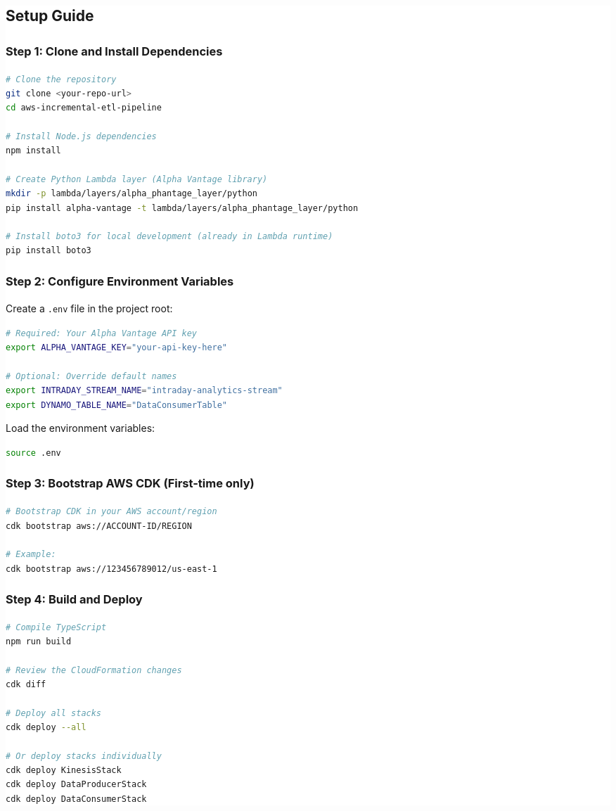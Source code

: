 
## Setup Guide

### Step 1: Clone and Install Dependencies

```bash
# Clone the repository
git clone <your-repo-url>
cd aws-incremental-etl-pipeline

# Install Node.js dependencies
npm install

# Create Python Lambda layer (Alpha Vantage library)
mkdir -p lambda/layers/alpha_phantage_layer/python
pip install alpha-vantage -t lambda/layers/alpha_phantage_layer/python

# Install boto3 for local development (already in Lambda runtime)
pip install boto3
```

### Step 2: Configure Environment Variables

Create a `.env` file in the project root:

```bash
# Required: Your Alpha Vantage API key
export ALPHA_VANTAGE_KEY="your-api-key-here"

# Optional: Override default names
export INTRADAY_STREAM_NAME="intraday-analytics-stream"
export DYNAMO_TABLE_NAME="DataConsumerTable"
```

Load the environment variables:

```bash
source .env
```

### Step 3: Bootstrap AWS CDK (First-time only)

```bash
# Bootstrap CDK in your AWS account/region
cdk bootstrap aws://ACCOUNT-ID/REGION

# Example:
cdk bootstrap aws://123456789012/us-east-1
```

### Step 4: Build and Deploy

```bash
# Compile TypeScript
npm run build

# Review the CloudFormation changes
cdk diff

# Deploy all stacks
cdk deploy --all

# Or deploy stacks individually
cdk deploy KinesisStack
cdk deploy DataProducerStack
cdk deploy DataConsumerStack
```